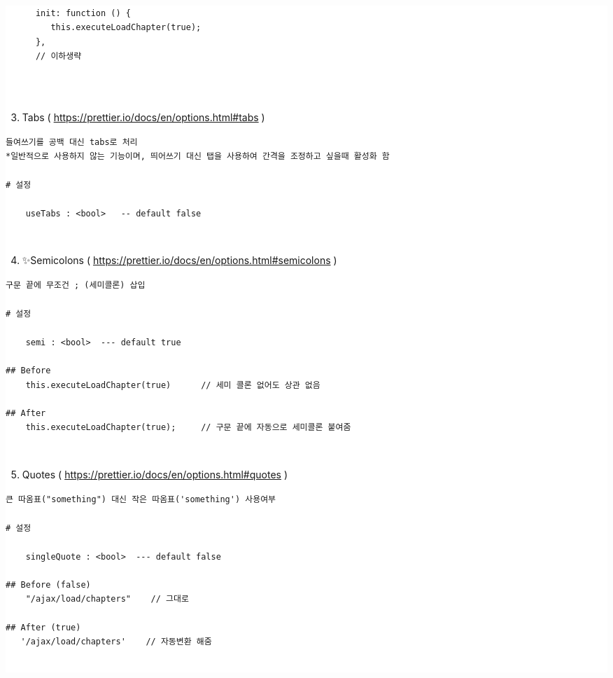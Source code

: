 ```
      init: function () {
         this.executeLoadChapter(true);
      },
      // 이하생략
      
```

<br/>

3. Tabs ( https://prettier.io/docs/en/options.html#tabs )
```
들여쓰기를 공백 대신 tabs로 처리
*일반적으로 사용하지 않는 기능이며, 띄어쓰기 대신 탭을 사용하여 간격을 조정하고 싶을때 활성화 함

# 설정 

    useTabs : <bool>   -- default false 

```

<br/>

4. ✨Semicolons ( https://prettier.io/docs/en/options.html#semicolons )
```
구문 끝에 무조건 ; (세미콜론) 삽입

# 설정 

    semi : <bool>  --- default true

## Before 
    this.executeLoadChapter(true)      // 세미 콜론 없어도 상관 없음 

## After 
    this.executeLoadChapter(true);     // 구문 끝에 자동으로 세미콜론 붙여줌    
```

<br/>

5. Quotes ( https://prettier.io/docs/en/options.html#quotes )
```
큰 따옴표("something") 대신 작은 따옴표('something') 사용여부

# 설정 

    singleQuote : <bool>  --- default false

## Before (false)
    "/ajax/load/chapters"    // 그대로 

## After (true)
   '/ajax/load/chapters'    // 자동변환 해줌 
```

<br/>
